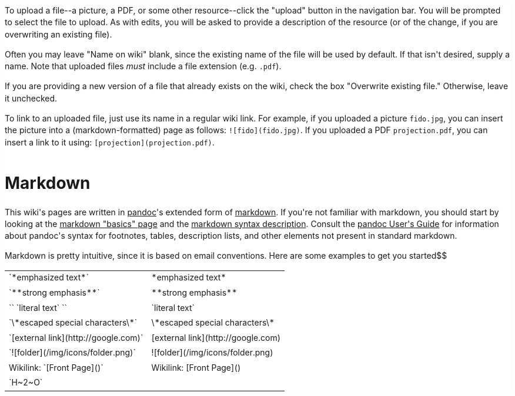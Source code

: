 To upload a file--a picture, a PDF, or some other resource--click the
"upload" button in the navigation bar.  You will be prompted to select
the file to upload.  As with edits, you will be asked to provide a
description of the resource (or of the change, if you are overwriting
an existing file).

Often you may leave "Name on wiki" blank, since the existing name of the
file will be used by default.  If that isn't desired, supply a name.
Note that uploaded files *must* include a file extension (e.g. `.pdf`).

If you are providing a new version of a file that already exists on the
wiki, check the box "Overwrite existing file." Otherwise, leave it
unchecked.

To link to an uploaded file, just use its name in a regular wiki link.
For example, if you uploaded a picture `fido.jpg`, you can insert the
picture into a (markdown-formatted) page as follows: `![fido](fido.jpg)`.
If you uploaded a PDF `projection.pdf`, you can insert a link to it
using:  `[projection](projection.pdf)`.



# Markdown

This wiki's pages are written in [pandoc]'s extended form of [markdown].
If you're not familiar with markdown, you should start by looking
at the [markdown "basics" page] and the [markdown syntax description].
Consult the [pandoc User's Guide] for information about pandoc's syntax
for footnotes, tables, description lists, and other elements not present
in standard markdown.

[pandoc]: http://pandoc.org
[pandoc User's Guide]: http://pandoc.org/README.html
[markdown]: http://daringfireball.net/projects/markdown
[markdown "basics" page]: http://daringfireball.net/projects/markdown/basics
[markdown syntax description]: http://daringfireball.net/projects/markdown/syntax 

Markdown is pretty intuitive, since it is based on email conventions.
Here are some examples to get you started$$

<table>
<tr>
<td>`*emphasized text*`</td>
<td>*emphasized text*</td>
</tr>
<tr>
<td>`**strong emphasis**`</td>
<td>**strong emphasis**</td>
</tr>
<tr>
<td>`` `literal text` ``</td>
<td>`literal text`</td>
</tr>
<tr>
<td>`\*escaped special characters\*`</td>
<td>\*escaped special characters\*</td>
</tr>
<tr>
<td>`[external link](http://google.com)`</td>
<td>[external link](http://google.com)</td>
</tr>
<tr>
<td>`![folder](/img/icons/folder.png)`</td>
<td>![folder](/img/icons/folder.png)</td>
</tr>
<tr>
<td>Wikilink: `[Front Page]()`</td>
<td>Wikilink: [Front Page]()</td>
</tr>
<tr>
<td>`H~2~O`</td>